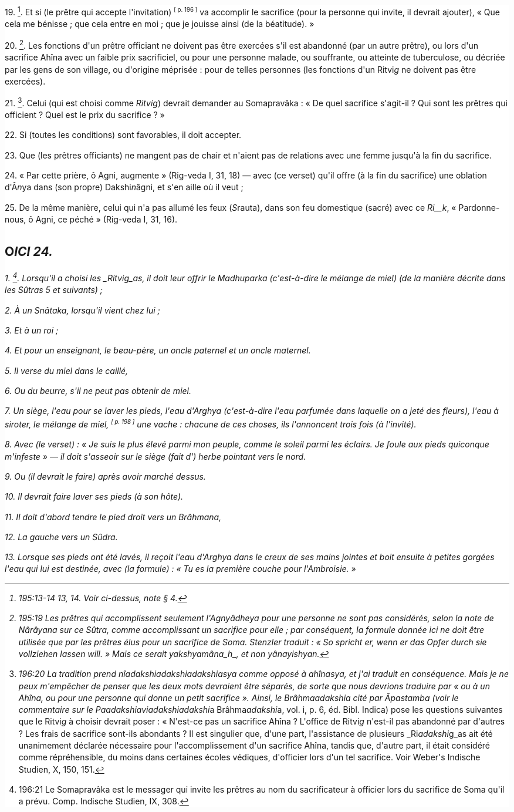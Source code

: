 19\. [^477]. Et si (le prêtre qui accepte l'invitation) <span id="p196"><sup><small>[ p. 196 ]</small></sup></span> va accomplir le sacrifice (pour la personne qui invite, il devrait ajouter), « Que cela me bénisse ; que cela entre en moi ; que je jouisse ainsi (de la béatitude). »

20\. [^478]. Les fonctions d'un prêtre officiant ne doivent pas être exercées s'il est abandonné (par un autre prêtre), ou lors d'un sacrifice Ahîna avec un faible prix sacrificiel, ou pour une personne malade, ou souffrante, ou atteinte de tuberculose, ou décriée par les gens de son village, ou d'origine méprisée : pour de telles personnes (les fonctions d'un Ritvi<i>g</i> ne doivent pas être exercées).

21\. [^479]. Celui (qui est choisi comme _Ri<i>tvi</i>g_) devrait demander au Somapravâka : « De quel sacrifice s'agit-il ? Qui sont les prêtres qui officient ? Quel est le prix du sacrifice ? »

22\. Si (toutes les conditions) sont favorables, il doit accepter.

23\. Que (les prêtres officiants) ne mangent pas de chair et n'aient pas de relations avec une femme jusqu'à la fin du sacrifice.

24\. « Par cette prière, ô Agni, augmente » (Rig-veda I, 31, 18) — avec (ce verset) qu'il offre (à la fin du sacrifice) une oblation d'Â<i>n</i>ya dans (son propre) Dakshi<i>n</i>âgni, et s'en aille où il veut ;

25\. De la même manière, celui qui n'a pas allumé les feux (<i>S</i>rauta), dans son feu domestique (sacré) avec ce _Ri__k_, « Pardonne-nous, ô Agni, ce péché » (Rig-veda I, 31, 16).





## O<i>ICI 24.

1\. [^480]. Lorsqu'il a choisi les _Ri<i>tvi</i>g_as, il doit leur offrir le Madhuparka (c'est-à-dire le mélange de miel) (de la manière décrite dans les Sûtras 5 et suivants) ;

2\. À un Snâtaka, lorsqu'il vient chez lui ;

3\. Et à un roi ;

4\. Et pour un enseignant, le beau-père, un oncle paternel et un oncle maternel.

5\. Il verse du miel dans le caillé,

6\. Ou du beurre, s'il ne peut pas obtenir de miel.

7\. Un siège, l'eau pour se laver les pieds, l'eau d'Arghya (c'est-à-dire l'eau parfumée dans laquelle on a jeté des fleurs), l'eau à siroter, le mélange de miel, <span id="p198"><sup><small>[ p. 198 ]</small></sup></span> une vache : chacune de ces choses, ils l'annoncent trois fois (à l'invité).

8\. Avec (le verset) : « Je suis le plus élevé parmi mon peuple, comme le soleil parmi les éclairs. Je foule aux pieds quiconque m'infeste » — il doit s'asseoir sur le siège (fait d') herbe pointant vers le nord.

9\. Ou (il devrait le faire) après avoir marché dessus.

10\. Il devrait faire laver ses pieds (à son hôte).

11\. Il doit d'abord tendre le pied droit vers un Brâhma<i>n</i>a,

12\. La gauche vers un <i>S</i>ûdra.

13\. Lorsque ses pieds ont été lavés, il reçoit l'eau d'Arghya dans le creux de ses mains jointes et boit ensuite à petites gorgées l'eau qui lui est destinée, avec (la formule) : « Tu es la première couche pour l'Ambroisie. »


[^359]: 159:1 1, 1. La propagation (vitâna ou, comme on l'appelle aussi, vihâra ou vistâra) des feux sacrés est la prise de deux des trois feux sacrificiels, le feu Âhavanîya et le Dakshi<i>n</i>âgni, hors du feu Gârhapatya (voir, par exemple, les Indische Studien de Weber, IX, 216 seq.). Les rites basés sur, ou liés au vitâna ; sont les rites formant l'objet du rituel <i>S</i>rauta, qui doivent être accomplis avec les trois feux.
[^360]: 159:2 Comp. <i>S</i>âṅkhâyana-G<i>ri</i>hya I, 5, 1; I, 10, 7. La division ici est quelque peu différente de celle donnée par <i>S</i>âṅkhâyana; ce que <i>S</i>âṅkhâyana appelle ahuta, est ici prahuta («sacrifié»); les prahutas de <i>S</i>âṅkhâyana ne forment pas ici de catégorie spéciale; les prâ<i>ri</i>itas de _S<i>ri</i>n<i>ri</i>s_valâyana. Ainsi Â<i>ri</i>valâyana a trois catégories, tandis que <i>S</i>âṅkhâyana (et tout à fait de la même manière Pâraskara I, 4, 1) en donne quatre. Nârâya<i>ri</i>a mentionne comme exemple de sacrifices prahuta le balihara<i>ri</i>a prescrit ci-dessous, I, 2, 3.
[^361]: 159:3 Rig-veda VIII, 19, 5, Le mortel qui avec un morceau de bois, ou avec une oblation, ou avec connaissance adore Agni, qui avec adoration (l'adore) en offrant de riches sacrifices, etc.
[^362]: 160:4 Les mots du _Ri__k_, 'avec une oblation', sont ici répétés, l'instrumental védique âhutî étant remplacé et expliqué par la forme régulière âhutyâ.
[^363]: 161:1 2, 1. C'est le sacrifice du Vai<i>s</i>vadeva ; comp. <i>S</i>âṅkhâyana-G<i>s</i>hya II, 14, &C.
[^364]: 161:2 Les divinités de l'Agnihotra sont Sûrya, Agni et Pra<i>g</i>âpati. Sur Soma Vanaspati, voir les citations données dans le Dictionnaire de Böhtlingk-Roth sv vanaspati, 2.
[^365]: 161:3 Je pense que la division des Sûtras devrait être modifiée, de sorte que svâheti appartienne au Sûtra 2, et que le troisième Sûtra ne soit composé que des mots atha balihara<i>n</i>am. Dans ce cas, il faudrait traduire :
[^366]: 161 : 5 Manu III, 87.
[^367]: 162:1 3, 1. Comp. Sâṅkh.-G<i>ri</i>hya I, 7, 6 seq., où les déclarations concernant les lignes à tracer sont quelque peu différentes, et la note qui s'y trouve.
[^368]: 162:3 Comp. la description de cet acte de purification de l'Â<i>ri</i>ya, qui est sur certains points plus détaillée, dans <i>S</i>âṅkh.-G<i>ri</i>hya I, 8, 14-21.
[^369]: 163:4 Comp. Sâṅkh.-G<i>ri</i>hya I, 8, 12.
[^370]: 163:5 Sur les deux Â<i>ri</i>yabhâgas offerts à Agni et Soma, comp. ci-dessous, chap. 50, 13 ; <i>S</i>âṅkh.-G<i>ri</i>hya I, 9, 5 seq.
[^371]: 163:6 Comp. sur ces exceptions les Sûtras ci-dessous, I, 12, 7 ; IV, 8, 15.
[^372]: 163:7 Comp. Sâṅkh.-G<i>ri</i>hya I, 9, 18.
[^373]: 163:9 Sur l'oblation à Agni Svish<i>t</i>ak<i>t</i>t, voir Indische Studien, IX, 257.
[^374]: 164 : 4\_1 4, 1. Sâṅkh.-G<i>ri</i>hya I, 5, 2-5.
[^375]: 164:5 Avec les mots bhû_h_, bhuva_h_, sva_h_, et avec les trois mots ensemble.
[^376]: 164:6 Ainsi huit oblations sont offertes, quatre avec les quatre Rik cités dans le quatrième Sûtra, et quatre avec les Vyâhktis.
[^377]: 164:7 Ni les oblations avec les Rik<i>as</i>, ni celles avec les Vyâh<i>k</i>tis.
[^378]: 164:5\_1 5, 1. <i>S</i>rauta-sûtra IX, 3, 20, 'Qui, du côté de leur mère comme du côté de leur père, à travers dix générations, sont dotés de connaissances, d'austérité et d'œuvres méritoires', etc.
[^379]: 165:4 Je préfère la lecture de l'édition de la Bibliotheca Indica, appuyée par le commentaire de Nârâya<i>n</i>a, durvi<i>nd</i>eyâni laksha<i>n</i>ânîti, etc. Les morceaux doivent être pris aux huit endroits mentionnés dans le Sûtra 5.
[^380]: 165:5 Sans doute la lecture correcte n'est pas celle donnée par Nârâya<i>n</i>a et acceptée par le professeur Stenzler, dvipravrâ<i>n</i>inî, mais vipravrâ<i>n</i>inî, comme le disent quatre des manuscrits du professeur Stenzler (voir ses Variae Lectiones, p. 48, et le Petersburg Dictionary sv vipravrâ<i>n</i>in).
[^381]: 166:1 6, 1. Comp. Vasish<i>th</i>a I, 30; Âpastamba II, 11, 17; Baudhâyana I, 20, 2.
[^382]: 166 : 2 Vasish<i>th</i>a I, 31 ; Âpastamba II, 11, 19 ; Baudhâyana I, 20, 5.
[^383]: 166:3 Baudhâyana I, 20, 3.
[^384]: 166 : 4 Vasish<i>th</i>a I, 32 ; Âpastamba II, 11, 18 ; Baudhâyana I, 20, 4.
[^385]: 166 : 5 Vasish<i>th</i>a I, 33 ; Âpastamba II, II, 20 ; Baudhâyana I, 20, 6.
[^386]: 166:6 Vasish<i>th</i>a I, 35 (où ce rite est désigné comme Mânusha) ; Âpastamba II, 12, 1 ; Baudhâyana I, 20, 7.
[^387]: 167:7 Baudhâyana I, 20, 9.
[^388]: 167:8 Vasish<i>th</i>a I, 34 (où ce rite est appelé Kshâtra) ; Âpastamba II, a 1, 2 ; Baudhâyana I, 20, 8. Le texte de ce Sûtra semble être basé sur un hémistiche hatvâ bhittvâ _k<i>th</i>s<i>th</i>n<i>th</i>m_ haret ; comp. Manu III, 33.
[^389]: 167:3 7, 3. Le professeur Stenzler a évidemment raison de prendre a<i>s</i>mânam comme opposé à d<i>s</i>shadam. Nârâya<i>s</i>a dit : d<i>s</i>shat prasiddhâ a<i>s</i>mâ tatputraka_h_. tatrobhayo_h<i>s</i>th<i>s</i>m_ siddham.
[^390]: 168:6 <i>S</i>ankhâyana-G<i>ri</i>hya I, 13, 4. 9. 13.
[^391]: 168:7 <i>S</i>ankhâyana-G<i>ri</i>hya I, 13, 12.
[^392]: 168:8 <i>S</i>ankhâyana-G<i>ri</i>hya I, 13, 15. 16.
[^393]: 168:9 Les deux portions de grains frits versées sur les mains de la mariée, ainsi que la première (upastara<i>n</i>a) et la seconde (pratyabhighâra<i>n</i>a) versées d'Â<i>n</i>ya, constituent les quatre Avattas, ou portions coupées des Havis. Les descendants de _G<i>n</i>ñ_<i>n</i>âvattinas, c'est-à-dire qu'ils avaient l'habitude de couper cinq de ces portions (voir Kâtyâyana I, 9, 3 ; Weber, Indische Studien, X, 95) ; ils devaient donc verser le grain frit trois fois.
[^394]: 168:13 <i>S</i>ankhâyana-G<i>ri</i>hya I, 18, 3; 13, 17; 14, 1.
[^395]: 169:14-15 14, 15. Selon les maîtres dont l'opinion est rapportée dans les Sûtras 6 à 14, le fait de faire le tour du feu, de marcher sur la pierre et d'offrir des grains frits (avec les trois parties du Mantra, Sûtra 1 à 3) sont répétés trois fois ; puis suit l'offrande prescrite dans le Sûtra 14, de sorte que les deux dernières offrandes se suivent immédiatement. Ce n'est pas le cas, si dans les trois premiers cas l'ordre des différents rites est inversé, comme indiqué dans le Sûtra 15.
[^396]: 169:19 <i>S</i>âṅkhâyana-G<i>ri</i>hya I, 14, 5. 6; 13, 2; Paraskara I, 8, 1.
[^397]: 170:20 <i>S</i>âṅkhâyana-G<i>ri</i>hya I, 14, 9; Paraskara I, 8, 5.
[^398]: 170:22 <i>S</i>âṅkhâyana-G<i>ri</i>hya I, 17, 2 seq.; Paraskara I, 8, 19.
[^399]: 170:18, 1. <i>S</i>ankhâyana-G<i>rihya I, 15, 13.
[^400]: 170:2 Essayez. 18.
[^401]: 170:4 <i>S</i>ankhâyana-G<i>ri</i>hya I, 15, 2.
[^402]: 171:6 <i>S</i>ankhâyana-G<i>ri</i>hya I, 15, 24.
[^403]: 171:8 <i>S</i>ankhâyana-G<i>ri</i>hya I, 15, 22; 16, 12.
[^404]: 171:9 <i>S</i>ankhâyana-G<i>ri</i>hya I, 16, 1. 2.
[^405]: 171:12 <i>S</i>ankhâyana-G<i>ri</i>hya I, 14, 12.
[^406]: 172:1 9, 1. Comp. Sânkhyayana-Grihya II, 17, 3.
[^407]: 172:4 <i>S</i>ankhâyana-G<i>ri</i>hya I, I, 12; Â<i>rivalâyana-<i>S</i>rauta II, 2.
[^408]: 172:5 Â<i>valâyana-</i>valâyana-<i>S</i>rauta II, 3, 1 seq. Nârâya<i>valâyana-</i>a: Par l'interdiction de la viande qui est exprimée par les mots « Sauf la viande », il faut comprendre que la nourriture à sacrifier, comme indiqué dans d'autres <i>S</i>âstras, peut également être choisie.
[^409]: 173:3 10, 3. Voir Â<i>valâyana-</i>valâyana-<i>S</i>rauta I, 3, 28 Scholion; Kâty.-<i>S</i>rauta II, 7, 22.
[^410]: 173:4 Voir Hillebrandt, Das altindische Neu- and Vollmondsopfer, p. 111 ; ma note sur <i>S</i>âṅkhâyana-G<i>ri</i>hya I, 3, 3.
[^411]: 173:12 Dans le Mantra, nous avons un jeu de mots similaire (iddha, p. 174 lit, ou brûler, et samedhaya, nous faire prospérer) comme dans <i>S</i>âṅkh.-G<i>ri</i>hya II, 10, 4.
[^412]: 174:13 Pâraskara I, 5, 3; <i>S</i>âṅkh.-G<i>ri</i>hya I, 9, 5 seq.
[^413]: 174:14 <i>S</i>ânkh.-G<i>ri</i>hya I, 9, 7.
[^414]: 174:15 Le professeur Stenzler fait ici très pertinemment référence à <i>S</i>atapatha Brâhma<i>n</i>a I, 6, 3, 38.
[^415]: 174:16 Il est douteux que ce paragraphe doive être considéré comme faisant partie de la citation du <i>S</i>ruti. L'objet de ce passage est, à mon avis, d'expliquer pourquoi l'Â<i>g</i>yabhâga du sud appartient à Soma, divinité présidant au nord, et l'Â<i>g</i>yabhâga du nord à Agni, divinité présidant au sud-est. L'opinion du professeur Stenzler sur ce paragraphe est quelque peu différente.
[^416]: 174:17 <i>S</i>ânkh.-G<i>ri</i>hya I, 9, 8.
[^417]: 175:19-20 19, 20. Voir ci-dessus, la note sur I, 7, 9 à propos des portions Avadâna et la coutume particulière des descendants de <i>G</i>amadagni à leur égard.
[^418]: 175:22 Comp. ci-dessus, I, 7, 10. « Ici » signifie, lors de l'oblation Svish<i>t</i>ak<i>t</i>t.
[^419]: 175:23 Comp. Pâraskara I, 2, 11; <i>S</i>atapatha Brâhma<i>n</i>a XIV, 9, 4, 24. Sur les oblations pour l'expiation générale (sarvaprâya<i>nd</i>ittâhuti) comp. Sâṅkh.-G<i>n</i>hya I, 9, 12, et la note.
[^420]: 175:24 'Un récipient plein qui a été déposé auparavant, il devrait maintenant le verser sur les Barhis.' Nârâya<i>n</i>a.
[^421]: 175:25 Ce déversement du récipient tient ici lieu de bain d'Avabhritha à la fin du sacrifice du Soma. Voir Weber, Études indiennes, X, 393 s.
[^422]: 176:2 11, 2. Le feu Sâmitra (littéralement, le feu du Samit_ri_, qui prépare la chair de l'animal immolé) est celui mentionné ci-dessous dans les Sûtras 7 et 10. Comp. Indische Studien, X, 345. 'Je te touche' est upâkaromi ; comp. Kâtyâyana-<i>S</i>rauta-sûtra VI, 3, 19. 26.
[^423]: 176:6 Il semble que ce tison soit le même que celui qui avait été porté autour de l'animal, selon le Sûtra 5. Comp. Kâtyâyana-<i>S</i>rauta-sûtra VI, 5, 2-5.
[^424]: 177:7 Comp. Sûtra 2.
[^425]: 177:8 Sur les deux Vapâ<i>s</i>rapa<i>s</i>îs, comp. Kâtyâyana-<i>S</i>rauta-sûtra VI, 5, 7; Indische Studien, X, 345. L'acte qui est ici attribué au kart<i>ri</i> (« exécutant »), appartient dans le rituel <i>S</i>rauta aux fonctions du Pratiprasthât_ri_.
[^426]: 177:10 Sur la manière dont les animaux devaient être tués lors des sacrifices, voir Weber's Indische Studien, IX, 222 seq.
[^427]: 177:11 Il est fait référence au feu Aupâsana.
[^428]: 177:12 Les onze parties sont indiquées par Kâtyâyana, <i>S</i>rauta-sûtra VI, 7, 6.
[^429]: 178:14 'Un Pa<i>ñ</i><i>ñ</i>âvattin coupe trois portions. Après avoir effectué l'Upastara<i>ñ</i>a et le Pratyabhighâra<i>ñ</i>a (la première et la deuxième effusion d'Â<i>ñ</i>ya), il sacrifie (les portions coupées).' Nârâya<i>ñ</i>a.
[^430]: 178:15 Sur les rites relatifs au crachat, voir Kâtyâyana VI, 10, 1 seq.; Indische Studien, X, 346.
[^431]: 178:1 12, 1. Il ne fait aucun doute que le professeur Stenzler a raison de donner à <i>k</i>aitya dans ce chapitre son sens ordinaire de sanctuaire religieux (« Denkmal »). Le texte montre que le sacrifice de Kaitya n'était pas offert comme les autres sacrifices au domicile du sacrificateur, mais que dans certains cas, l'offrande devait être envoyée, au moins symboliquement, vers des lieux éloignés. Cela confirme la traduction de <i>k</i>aitya par le professeur Stenzler. Nârâya<i>n</i>a explique _k<i>n</i>k_itte bhava, et dit : « S'il fait un vœu à une certaine divinité, en disant : « Si j'obtiens tel ou tel désir, je t'offrirai un sacrifice Â<i>n</i>ya, ou un Sthâlîpâka, ou un animal » — et s'il obtient ensuite ce qu'il avait souhaité et « accomplit ce sacrifice à cette divinité : c'est un sacrifice <i>k</i>aitya. » » Je ne connais rien qui appuie cette affirmation quant à la signification de <i>k</i>aitya.
[^432]: 178:2 'Il devrait faire d'une feuille un messager et un poteau de transport.' Nârâya<i>n</i>a.
[^433]: 179:3 Comp. Pâraskara III, 11, 10.
[^434]: 179:6 Pāraskara III, 11, 11,
[^435]: 179:7 Comp. ci-dessus, chap. 3, 6.
[^436]: 179:1 13, 1. Nârâya<i>n</i>a ne connaissait évidemment pas l'Upanishad dont il est ici question ; il affirme qu'elle appartient à un autre <i>S</i>âkhâ. Comp. note du professeur Max Müller sur B<i>n</i>had Âra<i>n</i>yaka VI, 4, 24 (SBE, vol. xv, p. 222).
[^437]: 179:2 'Il devrait lui donner les deux haricots comme symbole des testicules, et le grain d'orge comme symbole du pénis.' Nârâya<i>n</i>a.
[^438]: 180:5 Nârâya<i>n</i>a (comp. aussi le Prayogaratna, folio 40 ; Â<i>n</i>valâyanîya-G<i>n</i>hya-Pari<i>n</i>ish<i>n</i>a I, 25 ; NIS. Chambers 667) sépare ce rite de la cérémonie décrite dans les Sûtras 2 à 4. Il dit que les Sûtras 2 à 4 — comme c'est évidemment le cas — se réfèrent au Pu<i>n</i>savana, et que dans le Sûtra 5 commence l'Anavalobhana (comp. garbharaksha<i>n</i>a, Sâṅkh. I, 21). Il me semble plus probable que le texte décrive une cérémonie continue. Il n'y a aucune difficulté à supposer que de l'Anavalobhana, bien qu'il soit mentionné dans le Sûtra 1, aucune description n'est donnée dans les Sûtras suivants, il en est sans doute de même pour le Garbhalambhana, dont une description se trouve dans l'Â<i>n</i>v.-Pari<i>n</i>ish<i>n</i>a I, 25.
[^439]: 180:6 Deux textes commençant par â te garbho yonim etu et Agnir etu prathama_h_. Voir les diverses lectures de Stenzler, p. 48, et l'édition Bibliotheca Indica, p. 61.
[^440]: 181:3 14, 3. Comp. ci-dessus, chap. 8, 9. Concernant les deux versets Dhâtâ dadâtu dâ<i>s</i>ushe, voir <i>S</i>âṅkh.-G<i>s</i>hya I, 22, 7. L'hymne Ne<i>s</i>amesha est Rig-veda Khailika sûkta, vol. vi, p. 31, éd. Max Muller.
[^441]: 181:7 Comp. Pâraskara I, 15, 8. Le Gâthâ est quelque peu différent. Je ne vois pas pourquoi dans la rédaction Â<i>valâyana de celui-ci nivish</i>valâyana rédaction de celui-ci nivish<i>valâyana rédaction de celui-ci nivish</i>a<i>valâyana rédaction de celui-ci nivish</i>akrâsau ne devrait pas être expliqué, conformément aux lois régulières du Sandhi p. 182, comme nivish<i>valâyana rédaction de celui-ci nivish</i>a<i>valâyana rédaction de celui-ci nivish</i>akrâ asau. La roue signifie bien sûr la domination.
[^442]: 182:1 15, 1. Comp. Â<i>ri</i>v.-G<i>ri</i>hya-Pari<i>ri</i>ish<i>ri</i>a I, 26. Je suis le professeur Stenzler, qui corrige maghonâm en maghonâ; comp. <i>S</i>âṅkh.-G<i>ri</i>hya I, 24, 4.
[^443]: 182:3 Vedo peut aussi bien être le nominatif de veda que celui de vedas (« propriété »).
[^444]: 183:1 16, 1 seq. Comp. Sâṅkh.-G<i>ri</i>hya I, 27, 1 seq. Les deux textes sont presque mot pour mot identiques.
[^445]: 184:4 Il coupe les cheveux quatre fois du côté droit (Sûtras 10-14), trois fois du côté gauche (Sûtra 15) ; à chaque fois, trois touffes de Ku<i>s</i>a sont nécessaires. C'est la raison pour laquelle vingt et une touffes sont prescrites.
[^446]: 184:8 Chacune des quatre fois et des trois fois respectivement où il coupe les cheveux ; voir la note précédente.
[^447]: 185:13 Au lieu de he bhûya_s<i> </i>k_a râtryâm, Pâraskara (II, 1, 16) a, he bhûri_s<i> </i>k_arâ divam.
[^448]: 185:16 Comp. Pâraskara II, I, 19; Atharva-veda VIII, 2, 17.
[^449]: 186:18 Sur ces coutumes familiales, voir G<i>ri</i>hya-sa<i>ri</i>graha-pari<i>ri</i>ish<i>ri</i>a II, 40 ; Roth, Zur Literatur and Geschichte des Weda, p. 120 ; Max Müller, History of ASL, p. 54 seq. ; Weber, Indische Studien, X, 95.
[^450]: 186:4 18, 4. Voir ci-dessus, chap. 17, 7.
[^451]: 186:5 Voir chap. 17, 16.
[^452]: 186:6 Selon Nârâya<i>n</i>a, il dit au barbier (chap. 17, 17) : « Avec de l'eau tiède, en faisant ce qu'il faut faire avec de l'eau, sans lui faire de mal, arrange ses cheveux, sa barbe, les poils de son corps et ses ongles, en terminant au nord. »
[^453]: 186:7-8 7, 8. Sur des restrictions comme celle contenue dans le huitième Sûtra quant à l'objet dans lequel le vara (don facultatif) devait consister, voir Weber, Indische Studien, V, 343.
[^454]: 187:9 Voir ci-dessous, chap. 22, 22.
[^455]: 187:10 19, 10. Par « l'arrangement des cheveux », on entend la coupe des cheveux, comme on le voit au chap. 22, 22.
[^456]: 188:2 20, 2. Il offre les oblations prescrites ci-dessus, chap. 1, 4, 3 seq.
[^457]: 189:11 Sur l'essuyage du sol autour du feu, voir ci-dessus, chap. 3, 1 ; <i>S</i>âṅkhâyana-G<i>ri</i>hya I, 7, 11. Nârâya<i>ri</i>a fait ici les remarques suivantes, dont j'ai du mal à croire qu'elles expriment le véritable sens de ce Sûtra : « Ici, l'essuyage du sol autour du feu est déplacé, car les Sa<i>ri</i>skâras pour le feu ont déjà été accomplis. À ce propos, il convient de noter que l'essuyage est mentionné ici afin que, lorsque du combustible est ajouté au feu le soir et le matin, l'aspersion d'eau et l'essuyage puissent être effectués. Mais à cette occasion (à l'Upanayana), l'étudiant n'effectue pas l'essuyage, etc., et place silencieusement un morceau de bois sur ce feu. »
[^458]: 191:9 22, 9. Nourriture pour l'offrande d'Anuprava<i>k</i>anîya ; voir Sûtra 12.
[^459]: 191:10 <i>S</i>âṅkhâyana-G<i>ri</i>hya II, 6, 7; Paraskara II, 5, 8.
[^460]: 191:12 'L'élève doit, conformément aux règles des Pâkaya<i>g</i><i>g</i>as, préparer la nourriture Anuprava<i>g</i>anîya et l'annoncer à l'enseignant en ces termes : « La nourriture est cuite. »' Nârâya<i>g</i>a.
[^461]: 192:15 Nârâya<i>n</i>a mentionne comme tels les textes appartenant notamment à l'Âra<i>n</i>yaka, à savoir les Mahânâmnyas, le Mahâvrata et les Upanishad. Mais rien ne nous empêche de penser tout aussi bien du Rig-veda Sa<i>n</i>hitâ lui-même.
[^462]: 192:18 'Il devrait dire : « Messieurs ! Prononcez la fin du Veda (étude). » Et ils devraient répondre : « Puisse la fin du Veda (étude) être faite. »' Nârâya<i>n</i>a.
[^463]: 192:20 Comp. ci-dessus, chap. 15, 2.
[^464]: 192:21 'Les directions répréhensibles sont au nombre de trois : le sud, le sud-est et le sud-ouest.' Nârâya<i>n</i>a.
[^465]: 193:22 Les règles énoncées ci-dessus pour l'Upanayana, commençant par la prescription concernant la coupe des cheveux (donnée au chap. 19, donc dans les mots, « dont les cheveux sur la tête sont arrangés » ; voir la note qui s'y trouve), et se terminant par la cérémonie prescrite au chap. 20, 8, doivent être étendues également à d'autres cas d'imposition d'un vœu, comme par exemple celui mentionné au chap. 18, 9.
[^466]: 193:25 Voir chap. 79, 10.
[^467]: 193:26 Voir ci-dessus, Sûtra 20.
[^468]: 193:27 Voir chap. 20, 8.
[^469]: 193:28 Voir chap. 4, 1.
[^470]: 193:29 Au lieu du Sâvitrî ordinaire, Rig-veda III, 62, 10.
[^471]: 193:1 23, 1. Comp. <i>Srauta-sūtra</i> IX, 3, 20; G<i>ri</i>hya-sûtra I, 5, 1.
[^472]: 194:4 Les sacrifices Ahîna sont ceux qui durent plus d'un jour, mais pas plus de douze jours. (Indische Studien, IX, 373 ; X, 355.) Les prêtres qui officient à ces sacrifices sont les seize mentionnés dans le Srauta-sûtra IV, 1, 6. 7. Ceux qui ajoutent aux seize, bien qu'ils soient choisis (saty api vara<i>n</i>e) pour prendre part aux rites sacrés, n'ont pas le rang de ri<i>n</i>g_as (prêtres officiants) ; tels sont les Sadasya, les Samit_ri_ et les K<i>n</i>h_ (schol. <i>Srautas. loc. cit.). Voir History of ASL de Max Müller, pp. 450, 469 seq. En ce qui concerne le Sadasya, cependant, il y avait une certaine divergence d’opinion (voir le Sûtra suivant).
[^473]: 194:5 Sur l'office du Sadasya, voir Indische Studien, X, 136, 144.
[^474]: 194:6 Les deux Rik cités ici appartiennent au dixième hymne des Vâlakhilya, un hymne omis dans de nombreux manuscrits du Rig-Véda. Ils n'apportent aucune confirmation particulière aux règles énoncées dans notre texte, mais contiennent seulement une allusion générale à l'unité du sacrifice, que les différents prêtres accomplissent de diverses manières.
[^475]: 194:7 'Si les quatre prêtres (principaux) doivent être choisis, le choix du Brâhma<i>n</i>a vient en premier dans l'ordre (voir ci-dessus, Sûtra 3) ; si tous (les seize), alors le choix du Hot<i>ri</i> vient en premier dans l'ordre.' Nârâya<i>n</i>a.
[^476]: 195:12 Les douze prêtres parmi les seize (voir note du § 4) qui ne sont à la tête d'aucune des quatre catégories. Ceux qui sont à la tête sont énumérés dans les Sutras.
[^477]: 195:13-14 13, 14. Voir ci-dessus, note § 4.
[^478]: 195:19 Les prêtres qui accomplissent seulement l'Agnyâdheya pour une personne ne sont pas considérés, selon la note de Nârâya<i>n</i>a sur ce Sûtra, comme accomplissant un sacrifice pour elle ; par conséquent, la formule donnée ici ne doit être utilisée que par les prêtres élus pour un sacrifice de Soma. Stenzler traduit : « So spricht er, wenn er das Opfer durch sie vollziehen lassen will. » Mais ce serait yakshyamâ<i>n</i>a_h_, et non yâ<i>n</i>ayishyan.
[^479]: 196:20 La tradition prend nî<i>adakshi</i>adakshi<i>adakshi</i>asya comme opposé à ahînasya, et j'ai traduit en conséquence. Mais je ne peux m'empêcher de penser que les deux mots devraient être séparés, de sorte que nous devrions traduire par « ou à un Ahîna, ou pour une personne qui donne un petit sacrifice ». Ainsi, le Brâhma<i>adakshi</i>a cité par Âpastamba (voir le commentaire sur le Pa<i>adakshi</i>avi<i>adakshi</i>adakshi</i>a Brâhma<i>adakshi</i>a, vol. i, p. 6, éd. Bibl. Indica) pose les questions suivantes que le Ritvi<i>g</i> à choisir devrait poser : « N'est-ce pas un sacrifice Ahîna ? L'office de Ritvi<i>g</i> n'est-il pas abandonné par d'autres ? Les frais de sacrifice sont-ils abondants ? Il est singulier que, d'une part, l'assistance de plusieurs _Ri<i>adakshi</i>g_as ait été unanimement déclarée nécessaire pour l'accomplissement d'un sacrifice Ahîna, tandis que, d'autre part, il était considéré comme répréhensible, du moins dans certaines écoles védiques, d'officier lors d'un tel sacrifice. Voir Weber's Indische Studien, X, 150, 151.
[^480]: 196:21 Le Somapravâka est le messager qui invite les prêtres au nom du sacrificateur à officier lors du sacrifice de Soma qu'il a prévu. Comp. Indische Studien, IX, 308.
[^481]: 197:1 24, 1 seqq. Comp. <i>S</i>âṅkhâyana-G<i>ri</i>hya II, 15. Le deuxième Sûtra est paraphrasé par Nârâya<i>ri</i>a ainsi : « À une personne qui a accompli le Samâvartana (voir ci-dessous, III, 8), lorsqu'elle vient ce jour-là chez elle avec l'intention de former une alliance matrimoniale. »
[^482]: 199:22 Sur Padyâ Virâ_g_, voir la note sur <i>S</i>âṅkhâyana-G<i>ri</i>hya III, 7, 5.
[^483]: 199:28 Comp. ci-dessus, Sutra 13.
[^484]: 200:33 Comp. <i>S</i>âṅkhâyana-G<i>ri</i>hya II, 15, 2.